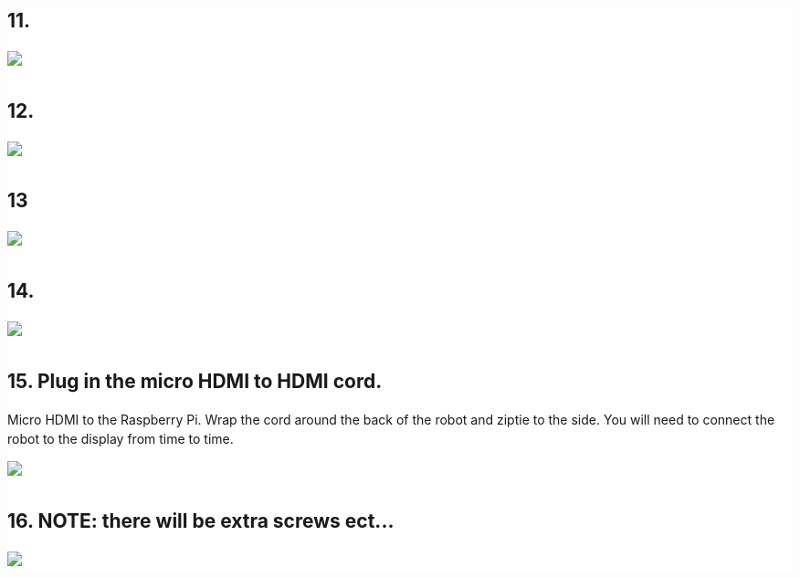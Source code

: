 ## 11.
  <img src="https://github.com/stemoutreach/AutonomousEdgeRobotics2.0/blob/main/zzimages/ArmAssembly.jpg" width="400" > 

## 12.
  <img src="https://github.com/stemoutreach/AutonomousEdgeRobotics2.0/blob/main/zzimages/WiringDiagram.jpg" width="400" > 

## 13
  <img src="https://github.com/stemoutreach/AutonomousEdgeRobotics2.0/blob/main/zzimages/connectPower-Camera.jpg" width="400" > 

## 14.
  <img src="https://github.com/stemoutreach/AutonomousEdgeRobotics2.0/blob/main/zzimages/ChassisCoverPartsAssembled.jpg" width="400" > 

## 15. Plug in the micro HDMI to HDMI cord. 

  Micro HDMI to the Raspberry Pi. Wrap the cord around the back of the robot and ziptie to the side. You will need to connect the robot to the display from time to time. 

  <img src="https://github.com/stemoutreach/AutonomousEdgeRobotics2.0/blob/main/zzimages/HDMIConnection.jpg" width="400" > 

## 16. NOTE: there will be extra screws ect... 
  <img src="https://github.com/stemoutreach/AutonomousEdgeRobotics2.0/blob/main/zzimages/IMG_2223.jpg" width="300" > 
